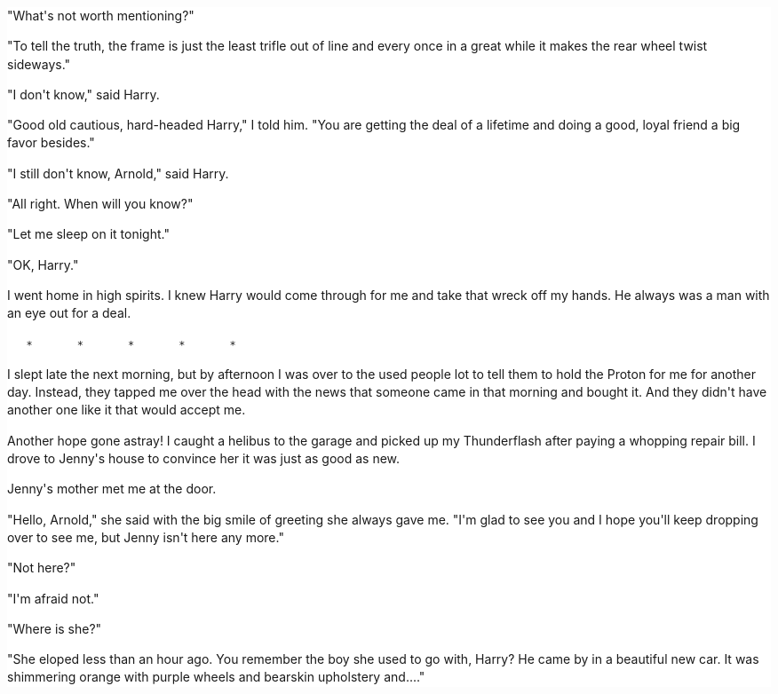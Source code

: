 "What's not worth mentioning?"

"To tell the truth, the frame is just the least trifle out of line and
every once in a great while it makes the rear wheel twist sideways."

"I don't know," said Harry.

"Good old cautious, hard-headed Harry," I told him. "You are getting
the deal of a lifetime and doing a good, loyal friend a big favor
besides."

"I still don't know, Arnold," said Harry.

"All right. When will you know?"

"Let me sleep on it tonight."

"OK, Harry."

I went home in high spirits. I knew Harry would come through for me and
take that wreck off my hands. He always was a man with an eye out for a
deal.

       *       *       *       *       *

I slept late the next morning, but by afternoon I was over to the used
people lot to tell them to hold the Proton for me for another day.
Instead, they tapped me over the head with the news that someone came
in that morning and bought it. And they didn't have another one like it
that would accept me.

Another hope gone astray! I caught a helibus to the garage and picked
up my Thunderflash after paying a whopping repair bill. I drove to
Jenny's house to convince her it was just as good as new.

Jenny's mother met me at the door.

"Hello, Arnold," she said with the big smile of greeting she always
gave me. "I'm glad to see you and I hope you'll keep dropping over to
see me, but Jenny isn't here any more."

"Not here?"

"I'm afraid not."

"Where is she?"

"She eloped less than an hour ago. You remember the boy she used to
go with, Harry? He came by in a beautiful new car. It was shimmering
orange with purple wheels and bearskin upholstery and...."
